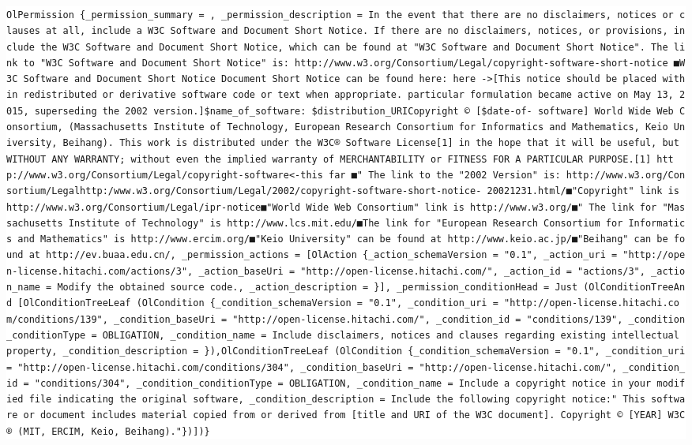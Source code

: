    OlPermission {_permission_summary = , _permission_description = In the event that there are no disclaimers, notices or clauses at all, include a W3C Software and Document Short Notice. If there are no disclaimers, notices, or provisions, include the W3C Software and Document Short Notice, which can be found at "W3C Software and Document Short Notice". The link to "W3C Software and Document Short Notice" is: http://www.w3.org/Consortium/Legal/copyright-software-short-notice ■W3C Software and Document Short Notice Document Short Notice can be found here: here ->[This notice should be placed within redistributed or derivative software code or text when appropriate. particular formulation became active on May 13, 2015, superseding the 2002 version.]$name_of_software: $distribution_URICopyright © [$date-of- software] World Wide Web Consortium, (Massachusetts Institute of Technology, European Research Consortium for Informatics and Mathematics, Keio University, Beihang). This work is distributed under the W3C® Software License[1] in the hope that it will be useful, but WITHOUT ANY WARRANTY; without even the implied warranty of MERCHANTABILITY or FITNESS FOR A PARTICULAR PURPOSE.[1] http://www.w3.org/Consortium/Legal/copyright-software<-this far ■" The link to the "2002 Version" is: http://www.w3.org/Consortium/Legalhttp:/www.w3.org/Consortium/Legal/2002/copyright-software-short-notice- 20021231.html/■"Copyright" link is http://www.w3.org/Consortium/Legal/ipr-notice■"World Wide Web Consortium" link is http://www.w3.org/■" The link for "Massachusetts Institute of Technology" is http://www.lcs.mit.edu/■The link for "European Research Consortium for Informatics and Mathematics" is http://www.ercim.org/■"Keio University" can be found at http://www.keio.ac.jp/■"Beihang" can be found at http://ev.buaa.edu.cn/, _permission_actions = [OlAction {_action_schemaVersion = "0.1", _action_uri = "http://open-license.hitachi.com/actions/3", _action_baseUri = "http://open-license.hitachi.com/", _action_id = "actions/3", _action_name = Modify the obtained source code., _action_description = }], _permission_conditionHead = Just (OlConditionTreeAnd [OlConditionTreeLeaf (OlCondition {_condition_schemaVersion = "0.1", _condition_uri = "http://open-license.hitachi.com/conditions/139", _condition_baseUri = "http://open-license.hitachi.com/", _condition_id = "conditions/139", _condition_conditionType = OBLIGATION, _condition_name = Include disclaimers, notices and clauses regarding existing intellectual property, _condition_description = }),OlConditionTreeLeaf (OlCondition {_condition_schemaVersion = "0.1", _condition_uri = "http://open-license.hitachi.com/conditions/304", _condition_baseUri = "http://open-license.hitachi.com/", _condition_id = "conditions/304", _condition_conditionType = OBLIGATION, _condition_name = Include a copyright notice in your modified file indicating the original software, _condition_description = Include the following copyright notice:" This software or document includes material copied from or derived from [title and URI of the W3C document]. Copyright © [YEAR] W3C® (MIT, ERCIM, Keio, Beihang)."})])}
